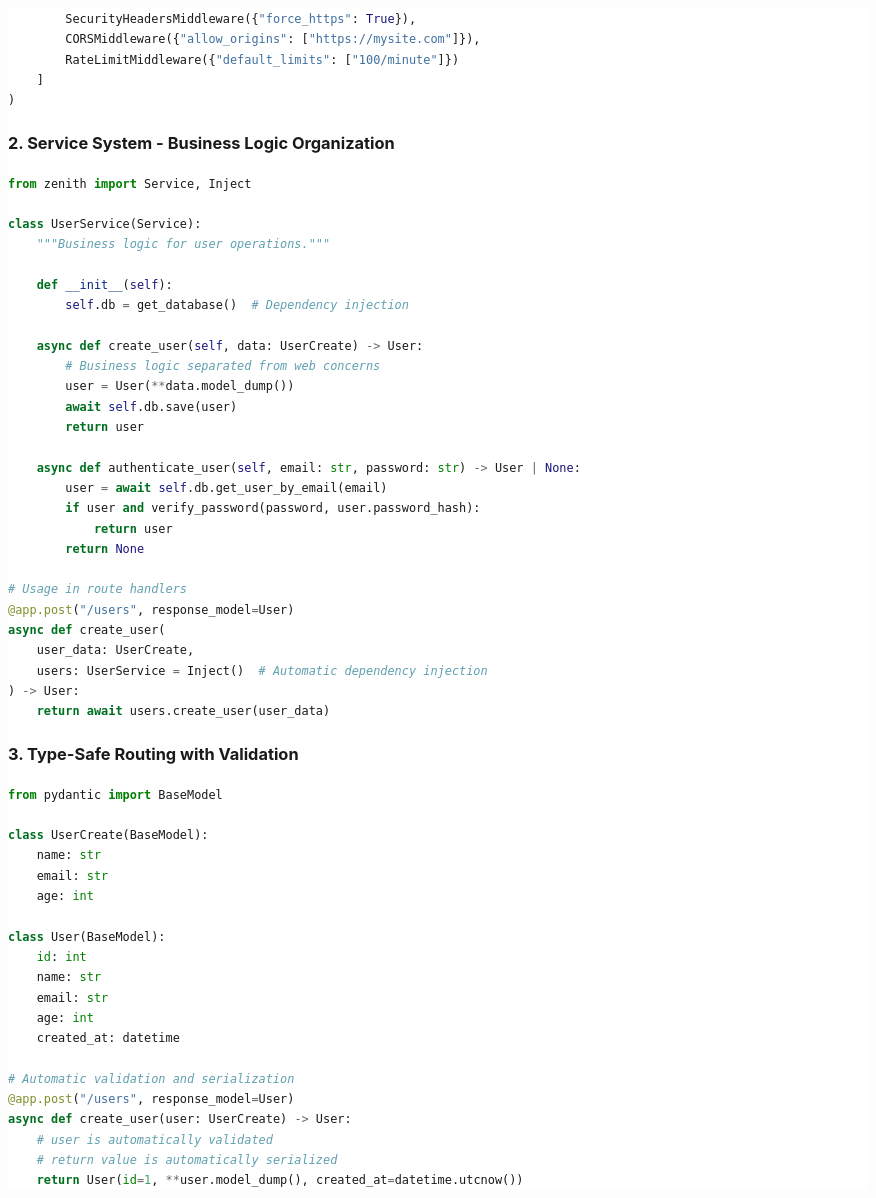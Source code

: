 ```python
        SecurityHeadersMiddleware({"force_https": True}),
        CORSMiddleware({"allow_origins": ["https://mysite.com"]}),
        RateLimitMiddleware({"default_limits": ["100/minute"]})
    ]
)
```

### 2. Service System - Business Logic Organization
```python
from zenith import Service, Inject

class UserService(Service):
    """Business logic for user operations."""
    
    def __init__(self):
        self.db = get_database()  # Dependency injection
    
    async def create_user(self, data: UserCreate) -> User:
        # Business logic separated from web concerns
        user = User(**data.model_dump())
        await self.db.save(user)
        return user
    
    async def authenticate_user(self, email: str, password: str) -> User | None:
        user = await self.db.get_user_by_email(email)
        if user and verify_password(password, user.password_hash):
            return user
        return None

# Usage in route handlers
@app.post("/users", response_model=User)
async def create_user(
    user_data: UserCreate,
    users: UserService = Inject()  # Automatic dependency injection
) -> User:
    return await users.create_user(user_data)
```

### 3. Type-Safe Routing with Validation
```python
from pydantic import BaseModel

class UserCreate(BaseModel):
    name: str
    email: str
    age: int

class User(BaseModel):
    id: int
    name: str
    email: str
    age: int
    created_at: datetime

# Automatic validation and serialization
@app.post("/users", response_model=User)
async def create_user(user: UserCreate) -> User:
    # user is automatically validated
    # return value is automatically serialized
    return User(id=1, **user.model_dump(), created_at=datetime.utcnow())
```
